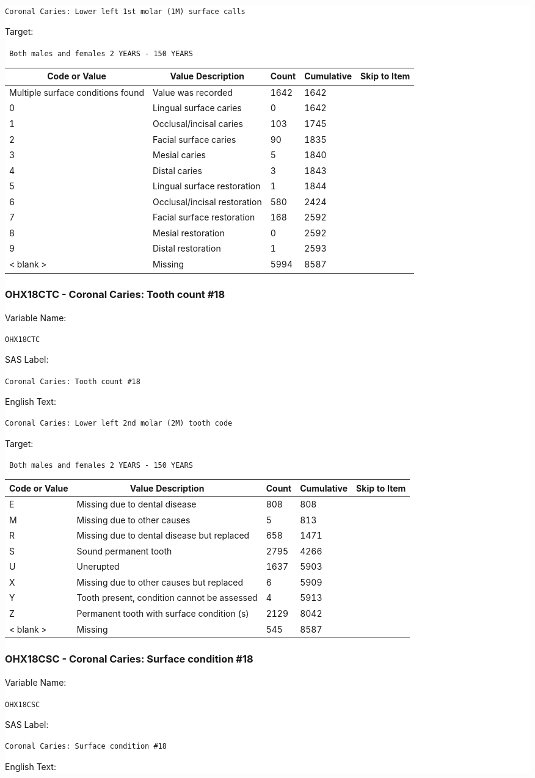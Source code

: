     Coronal Caries: Lower left 1st molar (1M) surface calls
Target:

     Both males and females 2 YEARS - 150 YEARS
Code or Value | Value Description | Count | Cumulative | Skip to Item  
---|---|---|---|---  
Multiple surface conditions found | Value was recorded | 1642 | 1642 |   
0 | Lingual surface caries | 0 | 1642 |   
1 | Occlusal/incisal caries | 103 | 1745 |   
2 | Facial surface caries | 90 | 1835 |   
3 | Mesial caries | 5 | 1840 |   
4 | Distal caries | 3 | 1843 |   
5 | Lingual surface restoration | 1 | 1844 |   
6 | Occlusal/incisal restoration | 580 | 2424 |   
7 | Facial surface restoration | 168 | 2592 |   
8 | Mesial restoration | 0 | 2592 |   
9 | Distal restoration | 1 | 2593 |   
< blank > | Missing | 5994 | 8587 |   
  
### OHX18CTC - Coronal Caries: Tooth count #18

Variable Name:

    OHX18CTC
SAS Label:

    Coronal Caries: Tooth count #18
English Text:

    Coronal Caries: Lower left 2nd molar (2M) tooth code
Target:

     Both males and females 2 YEARS - 150 YEARS
Code or Value | Value Description | Count | Cumulative | Skip to Item  
---|---|---|---|---  
E | Missing due to dental disease | 808 | 808 |   
M | Missing due to other causes | 5 | 813 |   
R | Missing due to dental disease but replaced | 658 | 1471 |   
S | Sound permanent tooth | 2795 | 4266 |   
U | Unerupted | 1637 | 5903 |   
X | Missing due to other causes but replaced | 6 | 5909 |   
Y | Tooth present, condition cannot be assessed | 4 | 5913 |   
Z | Permanent tooth with surface condition (s) | 2129 | 8042 |   
< blank > | Missing | 545 | 8587 |   
  
### OHX18CSC - Coronal Caries: Surface condition #18

Variable Name:

    OHX18CSC
SAS Label:

    Coronal Caries: Surface condition #18
English Text:
